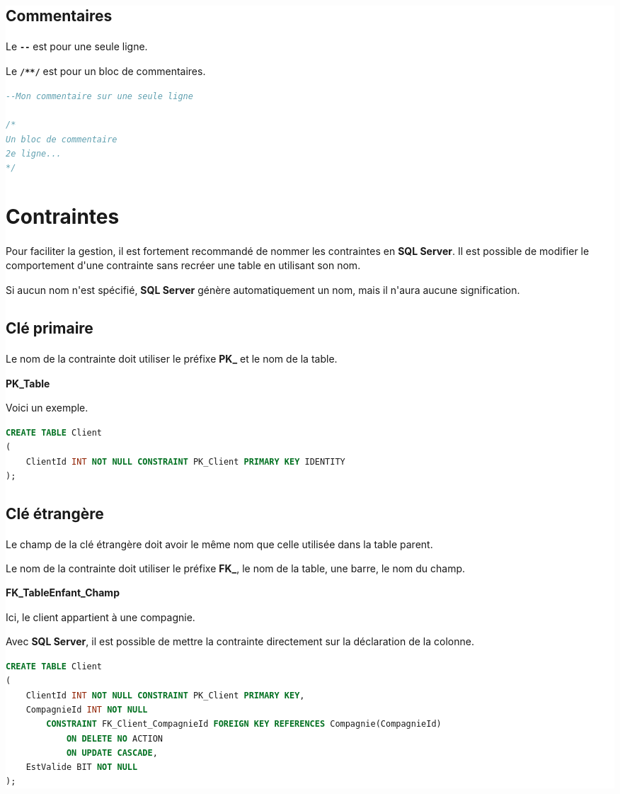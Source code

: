 ## Commentaires

Le **`--`** est pour une seule ligne.

Le **`/**/`** est pour un bloc de commentaires.

```sql
--Mon commentaire sur une seule ligne

/*
Un bloc de commentaire
2e ligne...
*/
```

# Contraintes

Pour faciliter la gestion, il est fortement recommandé de nommer les contraintes en **SQL Server**. Il est possible de modifier le comportement d'une contrainte sans recréer une table en utilisant son nom.

Si aucun nom n'est spécifié, **SQL Server** génère automatiquement un nom, mais il n'aura aucune signification.

## Clé primaire

Le nom de la contrainte doit utiliser le préfixe **PK_** et le nom de la table.

**PK_Table**

Voici un exemple.

```sql
CREATE TABLE Client
(
	ClientId INT NOT NULL CONSTRAINT PK_Client PRIMARY KEY IDENTITY
);
```

## Clé étrangère

Le champ de la clé étrangère doit avoir le même nom que celle utilisée dans la table parent.

Le nom de la contrainte doit utiliser le préfixe **FK_**, le nom de la table,  une barre, le nom du champ.

**FK_TableEnfant_Champ**

Ici, le client appartient à une compagnie.

Avec **SQL Server**, il est possible de mettre la contrainte directement sur la déclaration de la colonne.

```sql
CREATE TABLE Client
(
	ClientId INT NOT NULL CONSTRAINT PK_Client PRIMARY KEY,
	CompagnieId INT NOT NULL 
    	CONSTRAINT FK_Client_CompagnieId FOREIGN KEY REFERENCES Compagnie(CompagnieId)
    		ON DELETE NO ACTION	
    		ON UPDATE CASCADE,
    EstValide BIT NOT NULL
);
```
